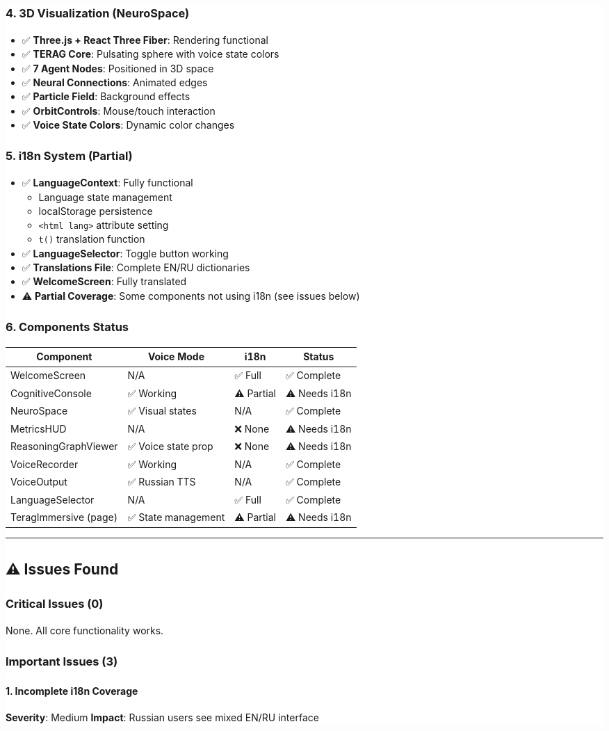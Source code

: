 ### 4. 3D Visualization (NeuroSpace)
- ✅ **Three.js + React Three Fiber**: Rendering functional
- ✅ **TERAG Core**: Pulsating sphere with voice state colors
- ✅ **7 Agent Nodes**: Positioned in 3D space
- ✅ **Neural Connections**: Animated edges
- ✅ **Particle Field**: Background effects
- ✅ **OrbitControls**: Mouse/touch interaction
- ✅ **Voice State Colors**: Dynamic color changes

### 5. i18n System (Partial)
- ✅ **LanguageContext**: Fully functional
  - Language state management
  - localStorage persistence
  - `<html lang>` attribute setting
  - `t()` translation function
- ✅ **LanguageSelector**: Toggle button working
- ✅ **Translations File**: Complete EN/RU dictionaries
- ✅ **WelcomeScreen**: Fully translated
- ⚠️ **Partial Coverage**: Some components not using i18n (see issues below)

### 6. Components Status

| Component | Voice Mode | i18n | Status |
|-----------|-----------|------|--------|
| WelcomeScreen | N/A | ✅ Full | ✅ Complete |
| CognitiveConsole | ✅ Working | ⚠️ Partial | ⚠️ Needs i18n |
| NeuroSpace | ✅ Visual states | N/A | ✅ Complete |
| MetricsHUD | N/A | ❌ None | ⚠️ Needs i18n |
| ReasoningGraphViewer | ✅ Voice state prop | ❌ None | ⚠️ Needs i18n |
| VoiceRecorder | ✅ Working | N/A | ✅ Complete |
| VoiceOutput | ✅ Russian TTS | N/A | ✅ Complete |
| LanguageSelector | N/A | ✅ Full | ✅ Complete |
| TeragImmersive (page) | ✅ State management | ⚠️ Partial | ⚠️ Needs i18n |

---

## ⚠️ Issues Found

### Critical Issues (0)
None. All core functionality works.

### Important Issues (3)

#### 1. Incomplete i18n Coverage
**Severity**: Medium
**Impact**: Russian users see mixed EN/RU interface
